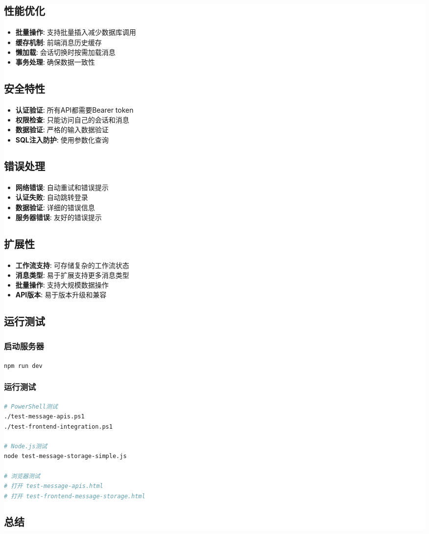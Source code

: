 ## 性能优化

- **批量操作**: 支持批量插入减少数据库调用
- **缓存机制**: 前端消息历史缓存
- **懒加载**: 会话切换时按需加载消息
- **事务处理**: 确保数据一致性

## 安全特性

- **认证验证**: 所有API都需要Bearer token
- **权限检查**: 只能访问自己的会话和消息
- **数据验证**: 严格的输入数据验证
- **SQL注入防护**: 使用参数化查询

## 错误处理

- **网络错误**: 自动重试和错误提示
- **认证失败**: 自动跳转登录
- **数据验证**: 详细的错误信息
- **服务器错误**: 友好的错误提示

## 扩展性

- **工作流支持**: 可存储复杂的工作流状态
- **消息类型**: 易于扩展支持更多消息类型
- **批量操作**: 支持大规模数据操作
- **API版本**: 易于版本升级和兼容

## 运行测试

### 启动服务器
```bash
npm run dev
```

### 运行测试
```bash
# PowerShell测试
./test-message-apis.ps1
./test-frontend-integration.ps1

# Node.js测试
node test-message-storage-simple.js

# 浏览器测试
# 打开 test-message-apis.html
# 打开 test-frontend-message-storage.html
```

## 总结
